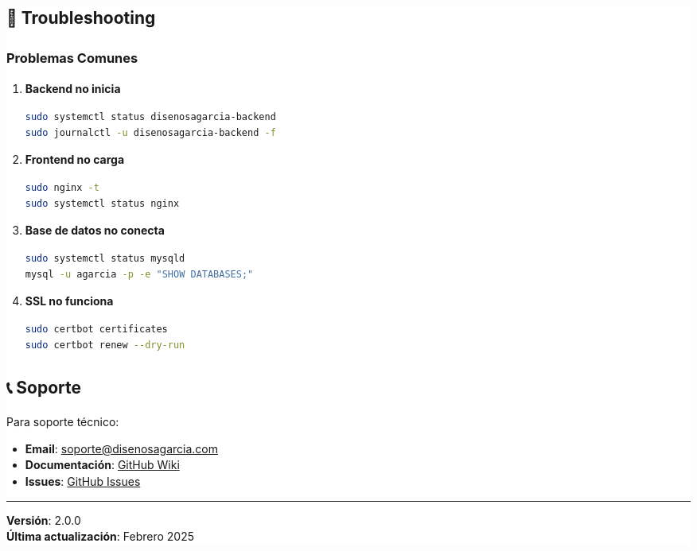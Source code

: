 ## 🚨 Troubleshooting

### Problemas Comunes

1. **Backend no inicia**
   ```bash
   sudo systemctl status disenosagarcia-backend
   sudo journalctl -u disenosagarcia-backend -f
   ```

2. **Frontend no carga**
   ```bash
   sudo nginx -t
   sudo systemctl status nginx
   ```

3. **Base de datos no conecta**
   ```bash
   sudo systemctl status mysqld
   mysql -u agarcia -p -e "SHOW DATABASES;"
   ```

4. **SSL no funciona**
   ```bash
   sudo certbot certificates
   sudo certbot renew --dry-run
   ```

## 📞 Soporte

Para soporte técnico:
- **Email**: soporte@disenosagarcia.com
- **Documentación**: [GitHub Wiki](https://github.com/angelgr1303/disenosagarcia/wiki)
- **Issues**: [GitHub Issues](https://github.com/angelgr1303/disenosagarcia/issues)

---

**Versión**: 2.0.0  
**Última actualización**: Febrero 2025
